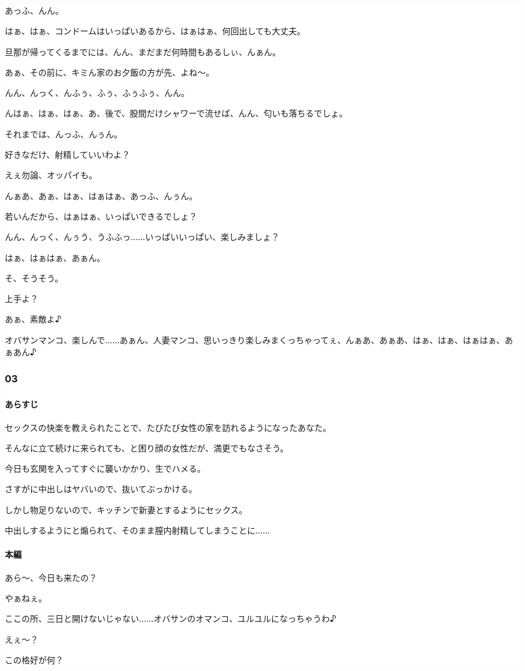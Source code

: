 あっふ、んん。

はぁ、はぁ、コンドームはいっぱいあるから、はぁはぁ、何回出しても大丈夫。

旦那が帰ってくるまでには、んん、まだまだ何時間もあるしぃ、んぁん。

あぁ、その前に、キミん家のお夕飯の方が先、よね～。

んん、んっく、んふぅ、ふぅ、ふぅふぅ、んん。

んはぁ、はぁ、はぁ、あ、後で、股間だけシャワーで流せば、んん、匂いも落ちるでしょ。

それまでは、んっふ、んぅん。

好きなだけ、射精していいわよ？

えぇ勿論、オッパイも。

んぁあ、あぁ、はぁ、はぁはぁ、あっふ、んぅん。

若いんだから、はぁはぁ、いっぱいできるでしょ？

んん、んっく、んぅう、うふふっ……いっぱいいっぱい、楽しみましょ？

はぁ、はぁはぁ、あぁん。

そ、そうそう。

上手よ？

あぁ、素敵よ♪

オバサンマンコ、楽しんで……あぁん、人妻マンコ、思いっきり楽しみまくっちゃってぇ、んぁあ、あぁあ、はぁ、はぁ、はぁはぁ、あぁあん♪



### 03

#### あらすじ

セックスの快楽を教えられたことで、たびたび女性の家を訪れるようになったあなた。

そんなに立て続けに来られても、と困り顔の女性だが、満更でもなさそう。

今日も玄関を入ってすぐに襲いかかり、生でハメる。

さすがに中出しはヤバいので、抜いてぶっかける。

しかし物足りないので、キッチンで新妻とするようにセックス。

中出しするようにと煽られて、そのまま膣内射精してしまうことに……

#### 本編

あら～、今日も来たの？

やぁねぇ。

ここの所、三日と開けないじゃない……オバサンのオマンコ、ユルユルになっちゃうわ♪

えぇ～？

この格好が何？
